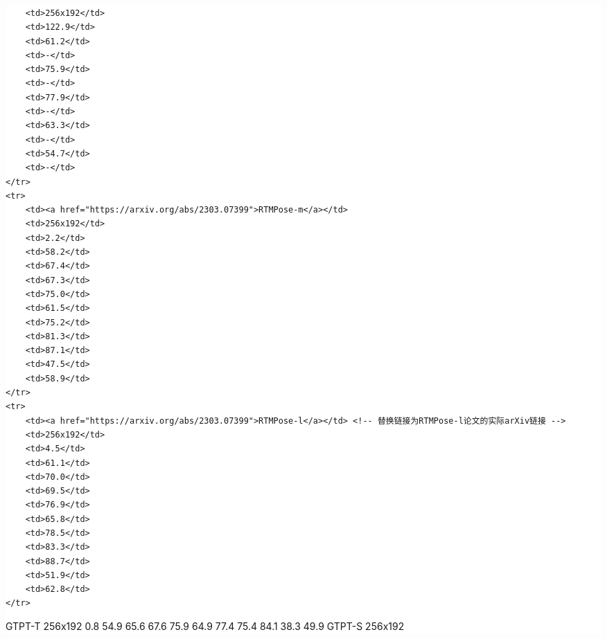         <td>256x192</td>
        <td>122.9</td>
        <td>61.2</td>
        <td>-</td>
        <td>75.9</td>
        <td>-</td>
        <td>77.9</td>
        <td>-</td>
        <td>63.3</td>
        <td>-</td>
        <td>54.7</td>
        <td>-</td>
    </tr>
    <tr>
        <td><a href="https://arxiv.org/abs/2303.07399">RTMPose-m</a></td>
        <td>256x192</td>
        <td>2.2</td>
        <td>58.2</td>
        <td>67.4</td>
        <td>67.3</td>
        <td>75.0</td>
        <td>61.5</td>
        <td>75.2</td>
        <td>81.3</td>
        <td>87.1</td>
        <td>47.5</td>
        <td>58.9</td>
    </tr>
    <tr>
        <td><a href="https://arxiv.org/abs/2303.07399">RTMPose-l</a></td> <!-- 替换链接为RTMPose-l论文的实际arXiv链接 -->
        <td>256x192</td>
        <td>4.5</td>
        <td>61.1</td>
        <td>70.0</td>
        <td>69.5</td>
        <td>76.9</td>
        <td>65.8</td>
        <td>78.5</td>
        <td>83.3</td>
        <td>88.7</td>
        <td>51.9</td>
        <td>62.8</td>
    </tr>
  </tbody>
  <tfoot>
    <tr>
      <td>GTPT-T</td>
      <td>256x192</td>
      <td>0.8</td>
      <td>54.9</td>
      <td>65.6</td>
      <td>67.6</td>
      <td>75.9</td>
      <td>64.9</td>
      <td>77.4</td>
      <td>75.4</td>
      <td>84.1</td>
      <td>38.3</td>
      <td>49.9</td>
    </tr>
    <tr>
        <td>GTPT-S</td>
        <td>256x192</td>